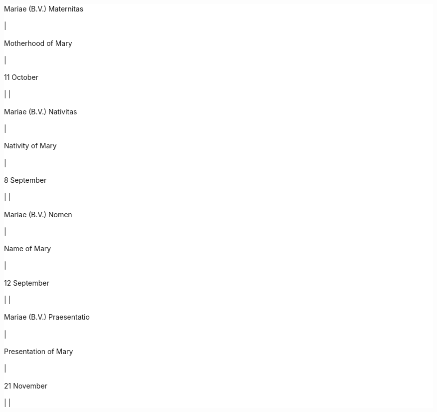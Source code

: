 Mariae (B.V.) Maternitas

 | 

Motherhood of Mary

 | 

11 October

 |
| 

Mariae (B.V.) Nativitas

 | 

Nativity of Mary

 | 

8 September

 |
| 

Mariae (B.V.) Nomen

 | 

Name of Mary

 | 

12 September

 |
| 

Mariae (B.V.) Praesentatio

 | 

Presentation of Mary

 | 

21 November

 |
| 
